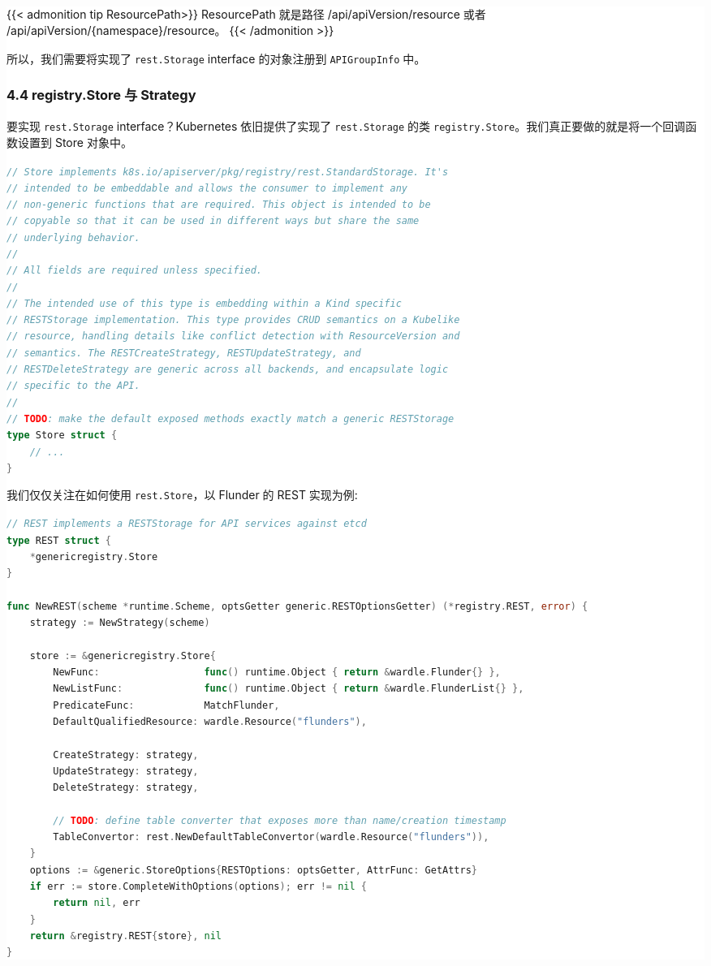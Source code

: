 {{< admonition tip ResourcePath>}}
ResourcePath 就是路径 /api/apiVersion/resource 或者 /api/apiVersion/{namespace}/resource。
{{< /admonition >}}

所以，我们需要将实现了 `rest.Storage` interface 的对象注册到 `APIGroupInfo` 中。

### 4.4 registry.Store 与 Strategy

要实现 `rest.Storage` interface？Kubernetes 依旧提供了实现了 `rest.Storage` 的类 `registry.Store`。我们真正要做的就是将一个回调函数设置到 Store 对象中。
```go
// Store implements k8s.io/apiserver/pkg/registry/rest.StandardStorage. It's
// intended to be embeddable and allows the consumer to implement any
// non-generic functions that are required. This object is intended to be
// copyable so that it can be used in different ways but share the same
// underlying behavior.
//
// All fields are required unless specified.
//
// The intended use of this type is embedding within a Kind specific
// RESTStorage implementation. This type provides CRUD semantics on a Kubelike
// resource, handling details like conflict detection with ResourceVersion and
// semantics. The RESTCreateStrategy, RESTUpdateStrategy, and
// RESTDeleteStrategy are generic across all backends, and encapsulate logic
// specific to the API.
//
// TODO: make the default exposed methods exactly match a generic RESTStorage
type Store struct {
	// ...
}
```

我们仅仅关注在如何使用 `rest.Store`，以 Flunder 的 REST 实现为例:
```go
// REST implements a RESTStorage for API services against etcd
type REST struct {
	*genericregistry.Store
}

func NewREST(scheme *runtime.Scheme, optsGetter generic.RESTOptionsGetter) (*registry.REST, error) {
	strategy := NewStrategy(scheme)

	store := &genericregistry.Store{
		NewFunc:                  func() runtime.Object { return &wardle.Flunder{} },
		NewListFunc:              func() runtime.Object { return &wardle.FlunderList{} },
		PredicateFunc:            MatchFlunder,
		DefaultQualifiedResource: wardle.Resource("flunders"),

		CreateStrategy: strategy,
		UpdateStrategy: strategy,
		DeleteStrategy: strategy,

		// TODO: define table converter that exposes more than name/creation timestamp
		TableConvertor: rest.NewDefaultTableConvertor(wardle.Resource("flunders")),
	}
	options := &generic.StoreOptions{RESTOptions: optsGetter, AttrFunc: GetAttrs}
	if err := store.CompleteWithOptions(options); err != nil {
		return nil, err
	}
	return &registry.REST{store}, nil
}
```

